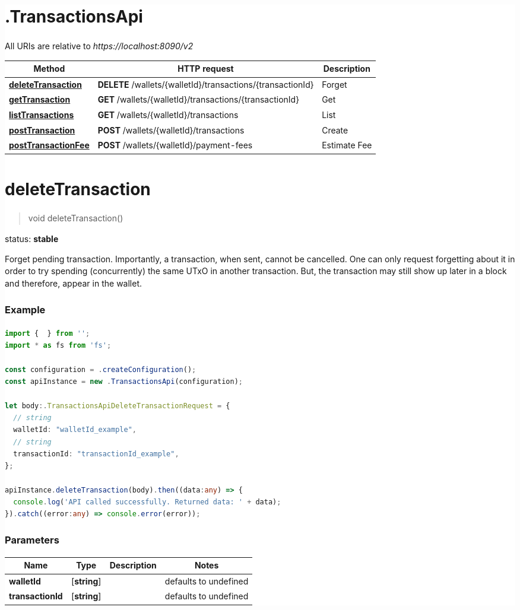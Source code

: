 # .TransactionsApi

All URIs are relative to *https://localhost:8090/v2*

Method | HTTP request | Description
------------- | ------------- | -------------
[**deleteTransaction**](TransactionsApi.md#deleteTransaction) | **DELETE** /wallets/{walletId}/transactions/{transactionId} | Forget
[**getTransaction**](TransactionsApi.md#getTransaction) | **GET** /wallets/{walletId}/transactions/{transactionId} | Get
[**listTransactions**](TransactionsApi.md#listTransactions) | **GET** /wallets/{walletId}/transactions | List
[**postTransaction**](TransactionsApi.md#postTransaction) | **POST** /wallets/{walletId}/transactions | Create
[**postTransactionFee**](TransactionsApi.md#postTransactionFee) | **POST** /wallets/{walletId}/payment-fees | Estimate Fee


# **deleteTransaction**
> void deleteTransaction()

<p align=\"right\">status: <strong>stable</strong></p>  Forget pending transaction. Importantly, a transaction, when sent, cannot be cancelled. One can only request forgetting about it in order to try spending (concurrently) the same UTxO in another transaction. But, the transaction may still show up later in a block and therefore, appear in the wallet. 

### Example


```typescript
import {  } from '';
import * as fs from 'fs';

const configuration = .createConfiguration();
const apiInstance = new .TransactionsApi(configuration);

let body:.TransactionsApiDeleteTransactionRequest = {
  // string
  walletId: "walletId_example",
  // string
  transactionId: "transactionId_example",
};

apiInstance.deleteTransaction(body).then((data:any) => {
  console.log('API called successfully. Returned data: ' + data);
}).catch((error:any) => console.error(error));
```


### Parameters

Name | Type | Description  | Notes
------------- | ------------- | ------------- | -------------
 **walletId** | [**string**] |  | defaults to undefined
 **transactionId** | [**string**] |  | defaults to undefined
